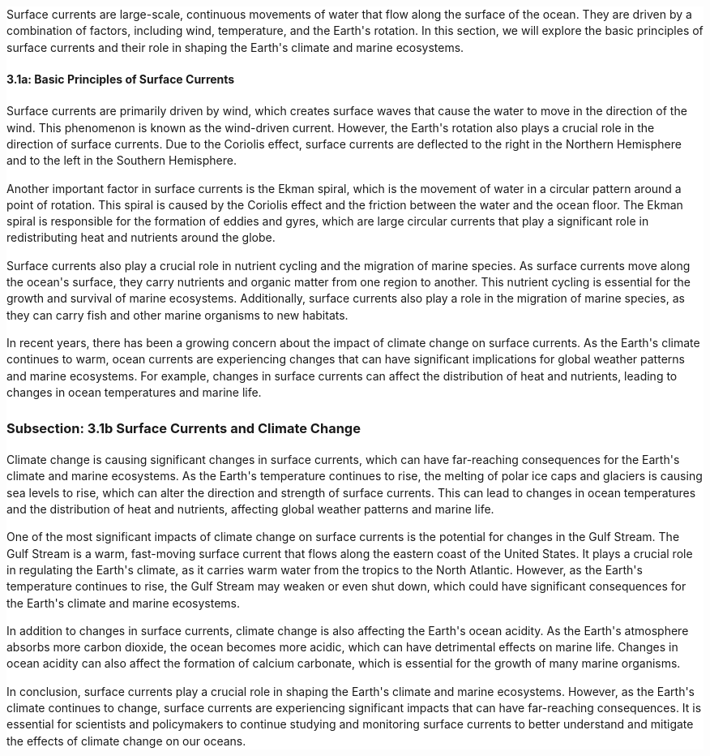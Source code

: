 Surface currents are large-scale, continuous movements of water that flow along the surface of the ocean. They are driven by a combination of factors, including wind, temperature, and the Earth's rotation. In this section, we will explore the basic principles of surface currents and their role in shaping the Earth's climate and marine ecosystems.

#### 3.1a: Basic Principles of Surface Currents

Surface currents are primarily driven by wind, which creates surface waves that cause the water to move in the direction of the wind. This phenomenon is known as the wind-driven current. However, the Earth's rotation also plays a crucial role in the direction of surface currents. Due to the Coriolis effect, surface currents are deflected to the right in the Northern Hemisphere and to the left in the Southern Hemisphere.

Another important factor in surface currents is the Ekman spiral, which is the movement of water in a circular pattern around a point of rotation. This spiral is caused by the Coriolis effect and the friction between the water and the ocean floor. The Ekman spiral is responsible for the formation of eddies and gyres, which are large circular currents that play a significant role in redistributing heat and nutrients around the globe.

Surface currents also play a crucial role in nutrient cycling and the migration of marine species. As surface currents move along the ocean's surface, they carry nutrients and organic matter from one region to another. This nutrient cycling is essential for the growth and survival of marine ecosystems. Additionally, surface currents also play a role in the migration of marine species, as they can carry fish and other marine organisms to new habitats.

In recent years, there has been a growing concern about the impact of climate change on surface currents. As the Earth's climate continues to warm, ocean currents are experiencing changes that can have significant implications for global weather patterns and marine ecosystems. For example, changes in surface currents can affect the distribution of heat and nutrients, leading to changes in ocean temperatures and marine life.

### Subsection: 3.1b Surface Currents and Climate Change

Climate change is causing significant changes in surface currents, which can have far-reaching consequences for the Earth's climate and marine ecosystems. As the Earth's temperature continues to rise, the melting of polar ice caps and glaciers is causing sea levels to rise, which can alter the direction and strength of surface currents. This can lead to changes in ocean temperatures and the distribution of heat and nutrients, affecting global weather patterns and marine life.

One of the most significant impacts of climate change on surface currents is the potential for changes in the Gulf Stream. The Gulf Stream is a warm, fast-moving surface current that flows along the eastern coast of the United States. It plays a crucial role in regulating the Earth's climate, as it carries warm water from the tropics to the North Atlantic. However, as the Earth's temperature continues to rise, the Gulf Stream may weaken or even shut down, which could have significant consequences for the Earth's climate and marine ecosystems.

In addition to changes in surface currents, climate change is also affecting the Earth's ocean acidity. As the Earth's atmosphere absorbs more carbon dioxide, the ocean becomes more acidic, which can have detrimental effects on marine life. Changes in ocean acidity can also affect the formation of calcium carbonate, which is essential for the growth of many marine organisms.

In conclusion, surface currents play a crucial role in shaping the Earth's climate and marine ecosystems. However, as the Earth's climate continues to change, surface currents are experiencing significant impacts that can have far-reaching consequences. It is essential for scientists and policymakers to continue studying and monitoring surface currents to better understand and mitigate the effects of climate change on our oceans.
